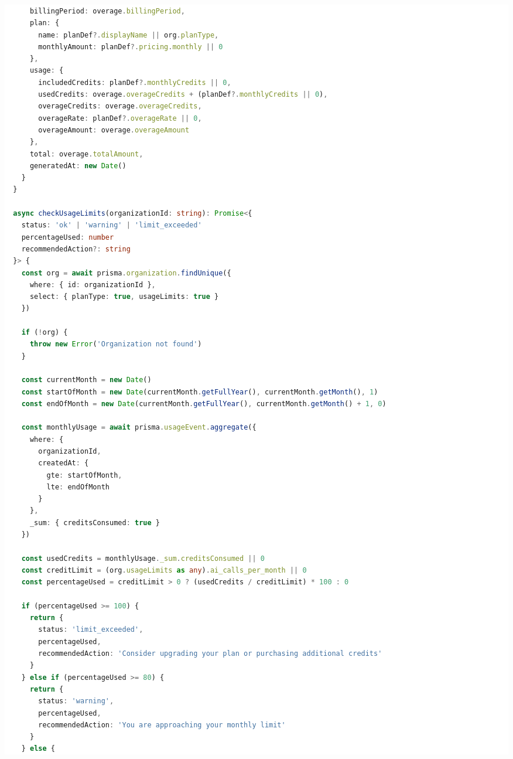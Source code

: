 ```typescript
      billingPeriod: overage.billingPeriod,
      plan: {
        name: planDef?.displayName || org.planType,
        monthlyAmount: planDef?.pricing.monthly || 0
      },
      usage: {
        includedCredits: planDef?.monthlyCredits || 0,
        usedCredits: overage.overageCredits + (planDef?.monthlyCredits || 0),
        overageCredits: overage.overageCredits,
        overageRate: planDef?.overageRate || 0,
        overageAmount: overage.overageAmount
      },
      total: overage.totalAmount,
      generatedAt: new Date()
    }
  }

  async checkUsageLimits(organizationId: string): Promise<{
    status: 'ok' | 'warning' | 'limit_exceeded'
    percentageUsed: number
    recommendedAction?: string
  }> {
    const org = await prisma.organization.findUnique({
      where: { id: organizationId },
      select: { planType: true, usageLimits: true }
    })

    if (!org) {
      throw new Error('Organization not found')
    }

    const currentMonth = new Date()
    const startOfMonth = new Date(currentMonth.getFullYear(), currentMonth.getMonth(), 1)
    const endOfMonth = new Date(currentMonth.getFullYear(), currentMonth.getMonth() + 1, 0)

    const monthlyUsage = await prisma.usageEvent.aggregate({
      where: {
        organizationId,
        createdAt: {
          gte: startOfMonth,
          lte: endOfMonth
        }
      },
      _sum: { creditsConsumed: true }
    })

    const usedCredits = monthlyUsage._sum.creditsConsumed || 0
    const creditLimit = (org.usageLimits as any).ai_calls_per_month || 0
    const percentageUsed = creditLimit > 0 ? (usedCredits / creditLimit) * 100 : 0

    if (percentageUsed >= 100) {
      return {
        status: 'limit_exceeded',
        percentageUsed,
        recommendedAction: 'Consider upgrading your plan or purchasing additional credits'
      }
    } else if (percentageUsed >= 80) {
      return {
        status: 'warning',
        percentageUsed,
        recommendedAction: 'You are approaching your monthly limit'
      }
    } else {
```